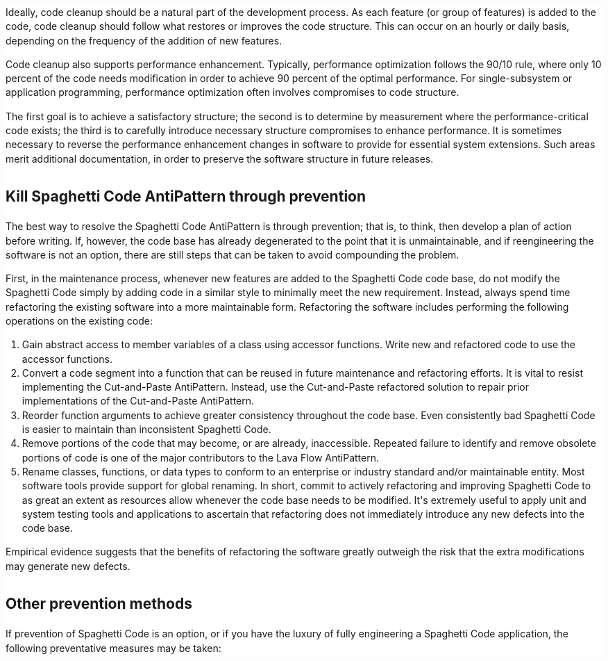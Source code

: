 Ideally, code cleanup should be a natural part of the development process. As each feature (or group of features) is added to the code, code cleanup should follow what restores or improves the code structure. This can occur on an hourly or daily basis, depending on the frequency of the addition of new features.

Code cleanup also supports performance enhancement. Typically, performance optimization follows the 90/10 rule, where only 10 percent of the code needs modification in order to achieve 90 percent of the optimal performance. For single-subsystem or application programming, performance optimization often involves compromises to code structure.

The first goal is to achieve a satisfactory structure; the second is to determine by measurement where the performance-critical code exists; the third is to carefully introduce necessary structure compromises to enhance performance. It is sometimes necessary to reverse the performance enhancement changes in software to provide for essential system extensions. Such areas merit additional documentation, in order to preserve the software structure in future releases.

## Kill Spaghetti Code AntiPattern through prevention

The best way to resolve the Spaghetti Code AntiPattern is through prevention; that is, to think, then develop a plan of action before writing. If, however, the code base has already degenerated to the point that it is unmaintainable, and if reengineering the software is not an option, there are still steps that can be taken to avoid compounding the problem.

First, in the maintenance process, whenever new features are added to the Spaghetti Code code base, do not modify the Spaghetti Code simply by adding code in a similar style to minimally meet the new requirement. Instead, always spend time refactoring the existing software into a more maintainable form. Refactoring the software includes performing the following operations on the existing code:
 
1. Gain abstract access to member variables of a class using accessor functions. Write new and refactored code to use the accessor functions.
2. Convert a code segment into a function that can be reused in future maintenance and refactoring efforts. It is vital to resist implementing the Cut-and-Paste AntiPattern. Instead, use the Cut-and-Paste refactored solution to repair prior implementations of the Cut-and-Paste AntiPattern.
3. Reorder function arguments to achieve greater consistency throughout the code base. Even consistently bad Spaghetti Code is easier to maintain than inconsistent Spaghetti Code.
4. Remove portions of the code that may become, or are already, inaccessible. Repeated failure to identify and remove obsolete portions of code is one of the major contributors to the Lava Flow AntiPattern.
5. Rename classes, functions, or data types to conform to an enterprise or industry standard and/or maintainable entity. Most software tools provide support for global renaming.
In short, commit to actively refactoring and improving Spaghetti Code to as great an extent as resources allow whenever the code base needs to be modified. It's extremely useful to apply unit and system testing tools and applications to ascertain that refactoring does not immediately introduce any new defects into the code base.

Empirical evidence suggests that the benefits of refactoring the software greatly outweigh the risk that the extra modifications may generate new defects.

## Other prevention methods

If prevention of Spaghetti Code is an option, or if you have the luxury of fully engineering a Spaghetti Code application, the following preventative measures may be taken:
